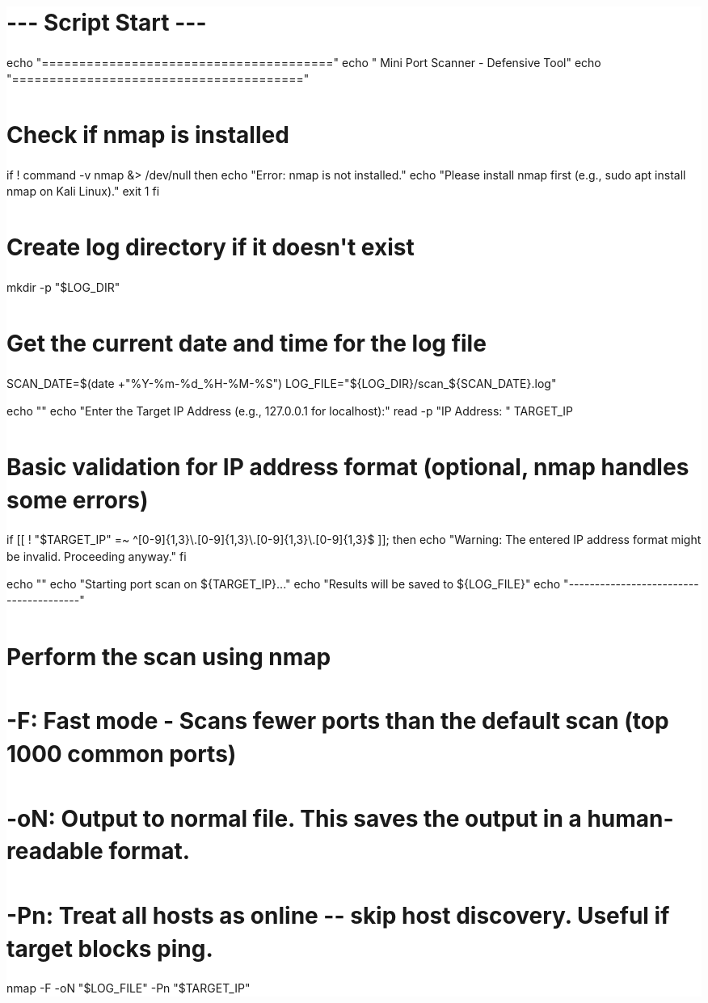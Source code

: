 # --- Script Start ---

echo "======================================="
echo "  Mini Port Scanner - Defensive Tool"
echo "======================================="

# Check if nmap is installed
if ! command -v nmap &> /dev/null
then
    echo "Error: nmap is not installed."
    echo "Please install nmap first (e.g., sudo apt install nmap on Kali Linux)."
    exit 1
fi

# Create log directory if it doesn't exist
mkdir -p "$LOG_DIR"

# Get the current date and time for the log file
SCAN_DATE=$(date +"%Y-%m-%d_%H-%M-%S")
LOG_FILE="${LOG_DIR}/scan_${SCAN_DATE}.log"

echo ""
echo "Enter the Target IP Address (e.g., 127.0.0.1 for localhost):"
read -p "IP Address: " TARGET_IP

# Basic validation for IP address format (optional, nmap handles some errors)
if [[ ! "$TARGET_IP" =~ ^[0-9]{1,3}\.[0-9]{1,3}\.[0-9]{1,3}\.[0-9]{1,3}$ ]]; then
    echo "Warning: The entered IP address format might be invalid. Proceeding anyway."
fi

echo ""
echo "Starting port scan on ${TARGET_IP}..."
echo "Results will be saved to ${LOG_FILE}"
echo "---------------------------------------"

# Perform the scan using nmap
# -F: Fast mode - Scans fewer ports than the default scan (top 1000 common ports)
# -oN: Output to normal file. This saves the output in a human-readable format.
# -Pn: Treat all hosts as online -- skip host discovery. Useful if target blocks ping.
nmap -F -oN "$LOG_FILE" -Pn "$TARGET_IP"
